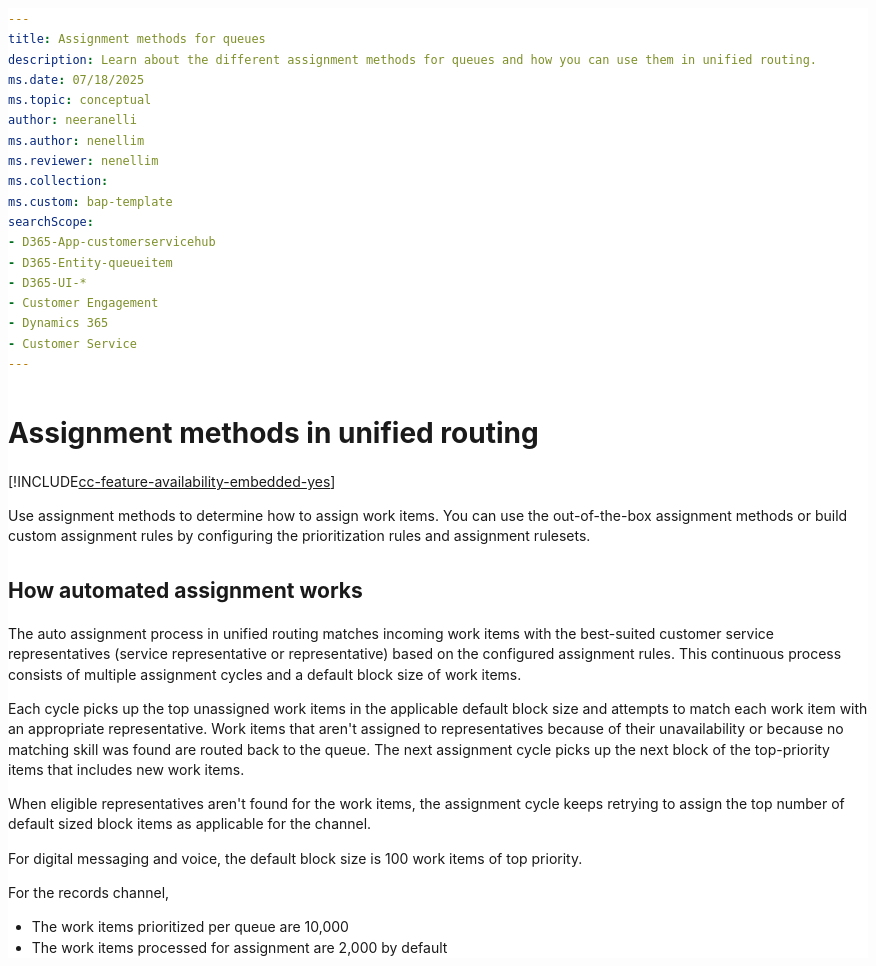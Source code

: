 ```yaml
---
title: Assignment methods for queues
description: Learn about the different assignment methods for queues and how you can use them in unified routing.
ms.date: 07/18/2025
ms.topic: conceptual
author: neeranelli
ms.author: nenellim
ms.reviewer: nenellim
ms.collection:
ms.custom: bap-template
searchScope:
- D365-App-customerservicehub
- D365-Entity-queueitem
- D365-UI-*
- Customer Engagement
- Dynamics 365
- Customer Service
---
```


# Assignment methods in unified routing

[!INCLUDE[cc-feature-availability-embedded-yes](../../includes/cc-feature-availability-embedded-yes.md)]

Use assignment methods to determine how to assign work items. You can use the out-of-the-box assignment methods or build custom assignment rules by configuring the prioritization rules and assignment rulesets.

## How automated assignment works

The auto assignment process in unified routing matches incoming work items with the best-suited customer service representatives (service representative or representative) based on the configured assignment rules. This continuous process consists of multiple assignment cycles and a default block size of work items.

Each cycle picks up the top unassigned work items in the applicable default block size and attempts to match each work item with an appropriate representative. Work items that aren't assigned to representatives because of their unavailability or because no matching skill was found are routed back to the queue. The next assignment cycle picks up the next block of the top-priority items that includes new work items.

When eligible representatives aren't found for the work items, the assignment cycle keeps retrying to assign the top number of default sized block items as applicable for the channel.

For digital messaging and voice, the default block size is 100 work items of top priority.

For the records channel,
- The work items prioritized per queue are 10,000 
- The work items processed for assignment are 2,000 by default
